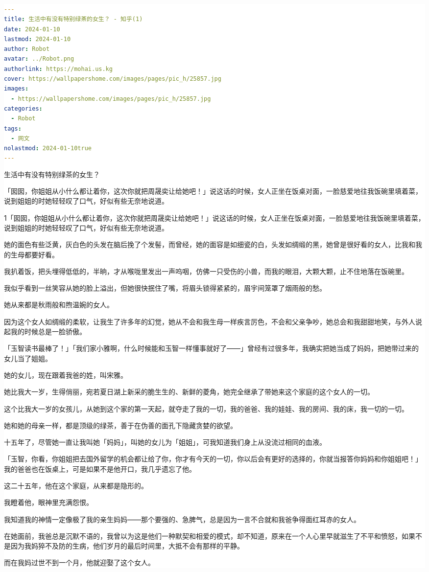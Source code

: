 ```yaml
---
title: 生活中有没有特别绿茶的女生？ - 知乎(1)
date: 2024-01-10
lastmod: 2024-01-10
author: Robot
avatar: ../Robot.png
authorlink: https://mohai.us.kg
cover: https://wallpapershome.com/images/pages/pic_h/25857.jpg
images:
  - https://wallpapershome.com/images/pages/pic_h/25857.jpg
categories:
  - Robot
tags:
  - 网文
nolastmod: 2024-01-10true
---
```




生活中有没有特别绿茶的女生？

「囡囡，你姐姐从小什么都让着你，这次你就把周晟奕让给她吧！」说这话的时候，女人正坐在饭桌对面，一脸慈爱地往我饭碗里填着菜，说到姐姐的时她轻轻叹了口气，好似有些无奈地说道。

1「囡囡，你姐姐从小什么都让着你，这次你就把周晟奕让给她吧！」说这话的时候，女人正坐在饭桌对面，一脸慈爱地往我饭碗里填着菜，说到姐姐的时她轻轻叹了口气，好似有些无奈地说道。

她的面色有些泛黄，灰白色的头发在脑后挽了个发髻，而曾经，她的面容是如细瓷的白，头发如绸缎的黑，她曾是很好看的女人，比我和我的生母都要好看。

我扒着饭，把头埋得低低的，半晌，才从喉咙里发出一声呜咽，仿佛一只受伤的小兽，而我的眼泪，大颗大颗，止不住地落在饭碗里。

我似乎看到一丝笑容从她的脸上溢出，但她很快抿住了嘴，将眉头锁得紧紧的，眉宇间笼罩了烟雨般的愁。

她从来都是秋雨般和煦温婉的女人。

因为这个女人如绸缎的柔软，让我生了许多年的幻觉，她从不会和我生母一样疾言厉色，不会和父亲争吵，她总会和我甜甜地笑，与外人说起我的时候总是一脸骄傲。

「玉智读书最棒了！」「我们家小雅啊，什么时候能和玉智一样懂事就好了——」曾经有过很多年，我确实把她当成了妈妈，把她带过来的女儿当了姐姐。

她的女儿，现在跟着我爸的姓，叫宋雅。

她比我大一岁，生得俏丽，宛若夏日湖上新采的脆生生的、新鲜的菱角，她完全继承了带她来这个家庭的这个女人的一切。

这个比我大一岁的女孩儿，从她到这个家的第一天起，就夺走了我的一切，我的爸爸、我的娃娃、我的房间、我的床，我一切的一切。

她和她的母亲一样，都是顶级的绿茶，善于在伪善的面孔下隐藏贪婪的欲望。

十五年了，尽管她一直让我叫她「妈妈」，叫她的女儿为「姐姐」，可我知道我们身上从没流过相同的血液。

「玉智，你看，你姐姐把去国外留学的机会都让给了你，你才有今天的一切，你以后会有更好的选择的，你就当报答你妈妈和你姐姐吧！」我的爸爸也在饭桌上，可是如果不是他开口，我几乎遗忘了他。

这二十五年，他在这个家庭，从来都是隐形的。

我瞪着他，眼神里充满怨恨。

我知道我的神情一定像极了我的亲生妈妈——那个要强的、急脾气，总是因为一言不合就和我爸争得面红耳赤的女人。

在她面前，我爸总是沉默不语的，我曾以为这是他们一种默契和相爱的模式，却不知道，原来在一个人心里早就滋生了不平和愤怒，如果不是因为我妈猝不及防的生病，他们岁月的最后时间里，大抵不会有那样的平静。

而在我妈过世不到一个月，他就迎娶了这个女人。
